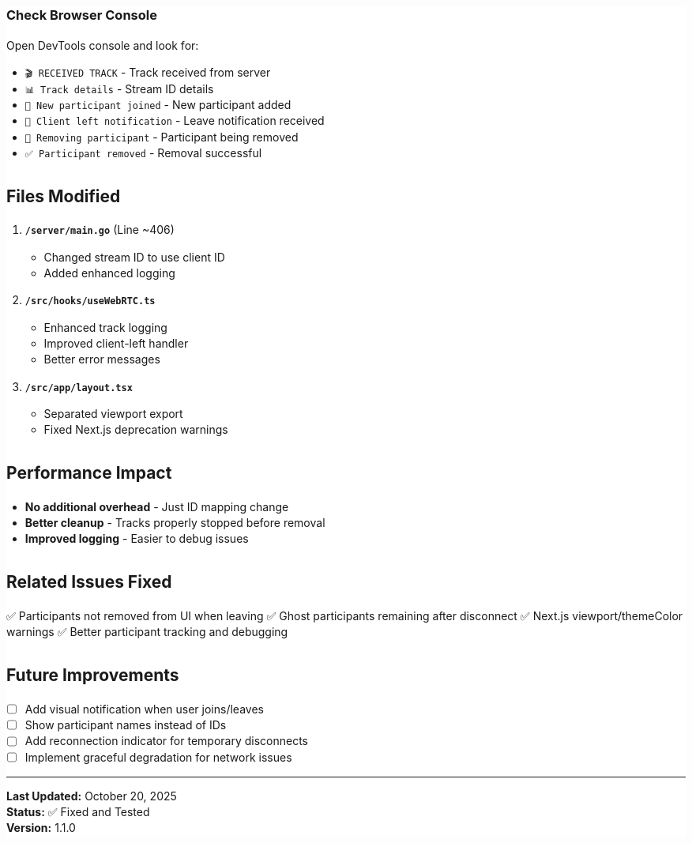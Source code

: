 ### Check Browser Console
Open DevTools console and look for:
- `🎬 RECEIVED TRACK` - Track received from server
- `📊 Track details` - Stream ID details
- `👤 New participant joined` - New participant added
- `👋 Client left notification` - Leave notification received
- `🧹 Removing participant` - Participant being removed
- `✅ Participant removed` - Removal successful

## Files Modified

1. **`/server/main.go`** (Line ~406)
   - Changed stream ID to use client ID
   - Added enhanced logging

2. **`/src/hooks/useWebRTC.ts`**
   - Enhanced track logging
   - Improved client-left handler
   - Better error messages

3. **`/src/app/layout.tsx`**
   - Separated viewport export
   - Fixed Next.js deprecation warnings

## Performance Impact
- **No additional overhead** - Just ID mapping change
- **Better cleanup** - Tracks properly stopped before removal
- **Improved logging** - Easier to debug issues

## Related Issues Fixed
✅ Participants not removed from UI when leaving
✅ Ghost participants remaining after disconnect
✅ Next.js viewport/themeColor warnings
✅ Better participant tracking and debugging

## Future Improvements
- [ ] Add visual notification when user joins/leaves
- [ ] Show participant names instead of IDs
- [ ] Add reconnection indicator for temporary disconnects
- [ ] Implement graceful degradation for network issues

---

**Last Updated:** October 20, 2025  
**Status:** ✅ Fixed and Tested  
**Version:** 1.1.0
